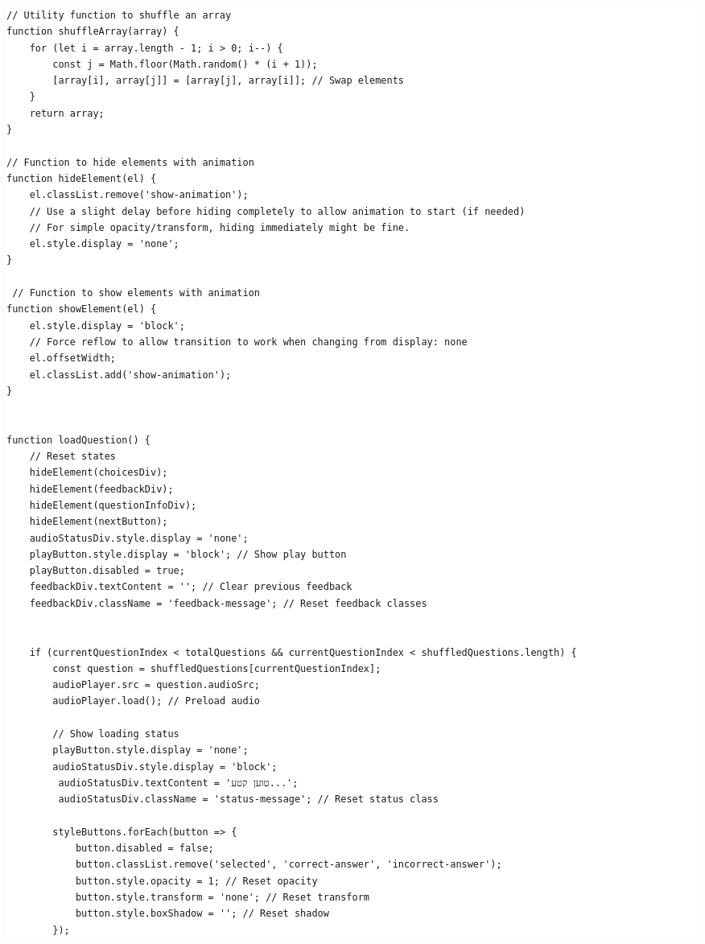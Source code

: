     // Utility function to shuffle an array
    function shuffleArray(array) {
        for (let i = array.length - 1; i > 0; i--) {
            const j = Math.floor(Math.random() * (i + 1));
            [array[i], array[j]] = [array[j], array[i]]; // Swap elements
        }
        return array;
    }

    // Function to hide elements with animation
    function hideElement(el) {
        el.classList.remove('show-animation');
        // Use a slight delay before hiding completely to allow animation to start (if needed)
        // For simple opacity/transform, hiding immediately might be fine.
        el.style.display = 'none';
    }

     // Function to show elements with animation
    function showElement(el) {
        el.style.display = 'block';
        // Force reflow to allow transition to work when changing from display: none
        el.offsetWidth;
        el.classList.add('show-animation');
    }


    function loadQuestion() {
        // Reset states
        hideElement(choicesDiv);
        hideElement(feedbackDiv);
        hideElement(questionInfoDiv);
        hideElement(nextButton);
        audioStatusDiv.style.display = 'none';
        playButton.style.display = 'block'; // Show play button
        playButton.disabled = true;
        feedbackDiv.textContent = ''; // Clear previous feedback
        feedbackDiv.className = 'feedback-message'; // Reset feedback classes


        if (currentQuestionIndex < totalQuestions && currentQuestionIndex < shuffledQuestions.length) {
            const question = shuffledQuestions[currentQuestionIndex];
            audioPlayer.src = question.audioSrc;
            audioPlayer.load(); // Preload audio

            // Show loading status
            playButton.style.display = 'none';
            audioStatusDiv.style.display = 'block';
             audioStatusDiv.textContent = 'טוען קטע...';
             audioStatusDiv.className = 'status-message'; // Reset status class

            styleButtons.forEach(button => {
                button.disabled = false;
                button.classList.remove('selected', 'correct-answer', 'incorrect-answer');
                button.style.opacity = 1; // Reset opacity
                button.style.transform = 'none'; // Reset transform
                button.style.boxShadow = ''; // Reset shadow
            });
